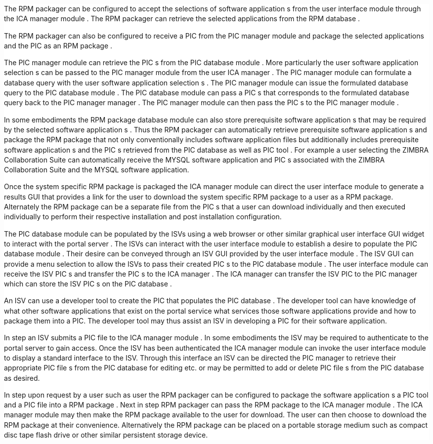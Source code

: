 The RPM packager can be configured to accept the selections of software application s from the user interface module through the ICA manager module . The RPM packager can retrieve the selected applications from the RPM database .

The RPM packager can also be configured to receive a PIC from the PIC manager module and package the selected applications and the PIC as an RPM package .

The PIC manager module can retrieve the PIC s from the PIC database module . More particularly the user software application selection s can be passed to the PIC manager module from the user ICA manager . The PIC manager module can formulate a database query with the user software application selection s . The PIC manager module can issue the formulated database query to the PIC database module . The PIC database module can pass a PIC s that corresponds to the formulated database query back to the PIC manager manager . The PIC manager module can then pass the PIC s to the PIC manager module .

In some embodiments the RPM package database module can also store prerequisite software application s that may be required by the selected software application s . Thus the RPM packager can automatically retrieve prerequisite software application s and package the RPM package that not only conventionally includes software application files but additionally includes prerequisite software application s and the PIC s retrieved from the PIC database as well as PIC tool . For example a user selecting the ZIMBRA Collaboration Suite can automatically receive the MYSQL software application and PIC s associated with the ZIMBRA Collaboration Suite and the MYSQL software application.

Once the system specific RPM package is packaged the ICA manager module can direct the user interface module to generate a results GUI that provides a link for the user to download the system specific RPM package to a user as a RPM package. Alternately the RPM package can be a separate file from the PIC s that a user can download individually and then executed individually to perform their respective installation and post installation configuration.

The PIC database module can be populated by the ISVs using a web browser or other similar graphical user interface GUI widget to interact with the portal server . The ISVs can interact with the user interface module to establish a desire to populate the PIC database module . Their desire can be conveyed through an ISV GUI provided by the user interface module . The ISV GUI can provide a menu selection to allow the ISVs to pass their created PIC s to the PIC database module . The user interface module can receive the ISV PIC s and transfer the PIC s to the ICA manager . The ICA manager can transfer the ISV PIC to the PIC manager which can store the ISV PIC s on the PIC database .

An ISV can use a developer tool to create the PIC that populates the PIC database . The developer tool can have knowledge of what other software applications that exist on the portal service what services those software applications provide and how to package them into a PIC. The developer tool may thus assist an ISV in developing a PIC for their software application.

In step an ISV submits a PIC file to the ICA manager module . In some embodiments the ISV may be required to authenticate to the portal server to gain access. Once the ISV has been authenticated the ICA manager module can invoke the user interface module to display a standard interface to the ISV. Through this interface an ISV can be directed the PIC manager to retrieve their appropriate PIC file s from the PIC database for editing etc. or may be permitted to add or delete PIC file s from the PIC database as desired.

In step upon request by a user such as user the RPM packager can be configured to package the software application s a PIC tool and a PIC file into a RPM package . Next in step RPM packager can pass the RPM package to the ICA manager module . The ICA manager module may then make the RPM package available to the user for download. The user can then choose to download the RPM package at their convenience. Alternatively the RPM package can be placed on a portable storage medium such as compact disc tape flash drive or other similar persistent storage device.
